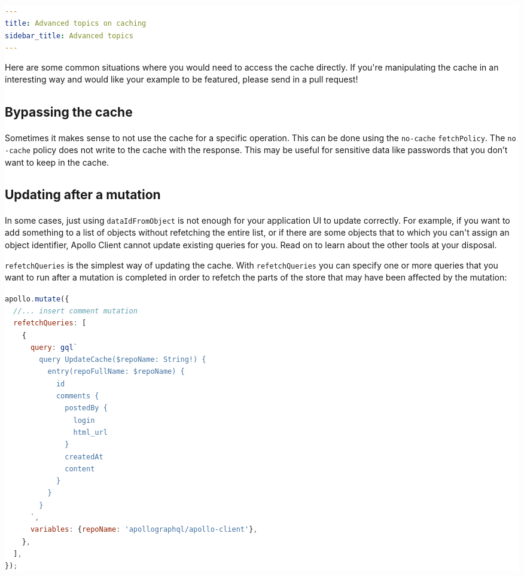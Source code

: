```yaml
---
title: Advanced topics on caching
sidebar_title: Advanced topics
---
```


Here are some common situations where you would need to access the cache directly. If you're manipulating the cache in an interesting way and would like your example to be featured, please send in a pull request!

## Bypassing the cache

Sometimes it makes sense to not use the cache for a specific operation. This can be done using the `no-cache` `fetchPolicy`. The `no-cache` policy does not write to the cache with the response. This may be useful for sensitive data like passwords that you don’t want to keep in the cache.

## Updating after a mutation

In some cases, just using `dataIdFromObject` is not enough for your application UI to update correctly. For example, if you want to add something to a list of objects without refetching the entire list, or if there are some objects that to which you can't assign an object identifier, Apollo Client cannot update existing queries for you. Read on to learn about the other tools at your disposal.

`refetchQueries` is the simplest way of updating the cache. With `refetchQueries` you can specify one or more queries that you want to run after a mutation is completed in order to refetch the parts of the store that may have been affected by the mutation:

```javascript
apollo.mutate({
  //... insert comment mutation
  refetchQueries: [
    {
      query: gql`
        query UpdateCache($repoName: String!) {
          entry(repoFullName: $repoName) {
            id
            comments {
              postedBy {
                login
                html_url
              }
              createdAt
              content
            }
          }
        }
      `,
      variables: {repoName: 'apollographql/apollo-client'},
    },
  ],
});
```
